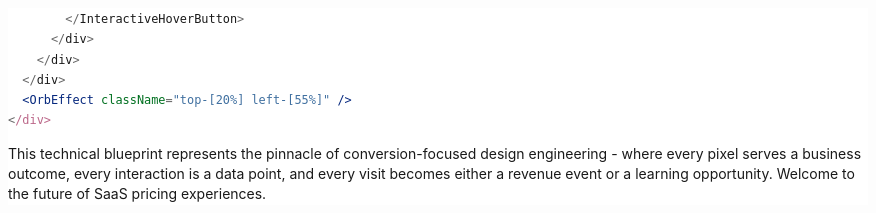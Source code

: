 ```jsx
        </InteractiveHoverButton>
      </div>
    </div>
  </div>
  <OrbEffect className="top-[20%] left-[55%]" />
</div>
```

This technical blueprint represents the pinnacle of conversion-focused design engineering - where every pixel serves a business outcome, every interaction is a data point, and every visit becomes either a revenue event or a learning opportunity. Welcome to the future of SaaS pricing experiences.